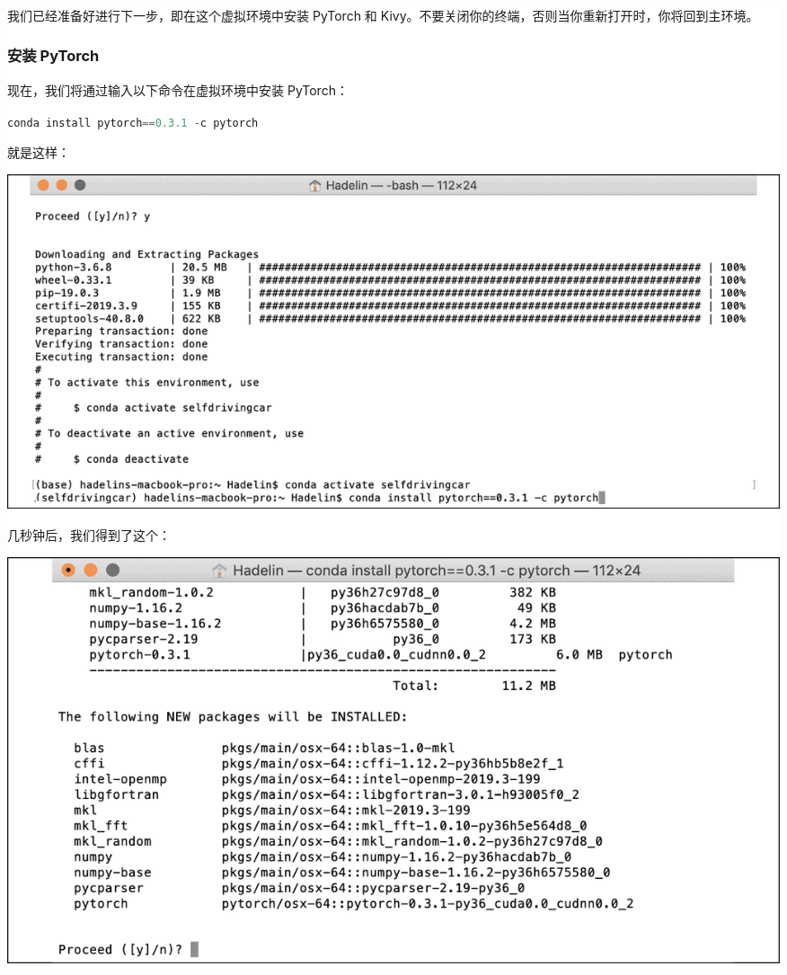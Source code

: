 我们已经准备好进行下一步，即在这个虚拟环境中安装 PyTorch 和 Kivy。不要关闭你的终端，否则当你重新打开时，你将回到主环境。

### 安装 PyTorch

现在，我们将通过输入以下命令在虚拟环境中安装 PyTorch：

```py
conda install pytorch==0.3.1 -c pytorch 
```

就是这样：

![](img/B14110_10_21.png)

几秒钟后，我们得到了这个：

![](img/B14110_10_22.png)
